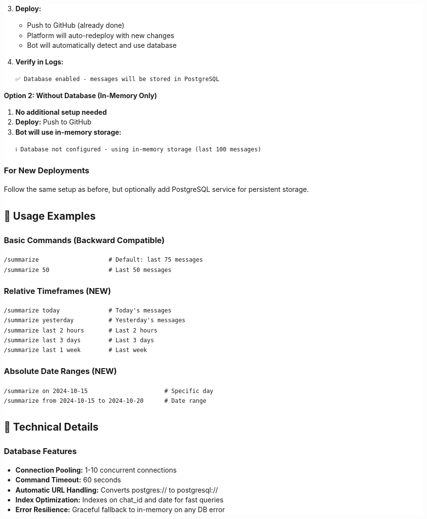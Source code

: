 3. **Deploy:**
   - Push to GitHub (already done)
   - Platform will auto-redeploy with new changes
   - Bot will automatically detect and use database

4. **Verify in Logs:**
   ```
   ✅ Database enabled - messages will be stored in PostgreSQL
   ```

**Option 2: Without Database (In-Memory Only)**

1. **No additional setup needed**
2. **Deploy:** Push to GitHub
3. **Bot will use in-memory storage:**
   ```
   ℹ️ Database not configured - using in-memory storage (last 100 messages)
   ```

### For New Deployments

Follow the same setup as before, but optionally add PostgreSQL service for persistent storage.

## 📝 Usage Examples

### Basic Commands (Backward Compatible)
```
/summarize                    # Default: last 75 messages
/summarize 50                 # Last 50 messages
```

### Relative Timeframes (NEW)
```
/summarize today              # Today's messages
/summarize yesterday          # Yesterday's messages
/summarize last 2 hours       # Last 2 hours
/summarize last 3 days        # Last 3 days
/summarize last 1 week        # Last week
```

### Absolute Date Ranges (NEW)
```
/summarize on 2024-10-15                      # Specific day
/summarize from 2024-10-15 to 2024-10-20      # Date range
```

## 🔧 Technical Details

### Database Features
- **Connection Pooling:** 1-10 concurrent connections
- **Command Timeout:** 60 seconds
- **Automatic URL Handling:** Converts postgres:// to postgresql://
- **Index Optimization:** Indexes on chat_id and date for fast queries
- **Error Resilience:** Graceful fallback to in-memory on any DB error
